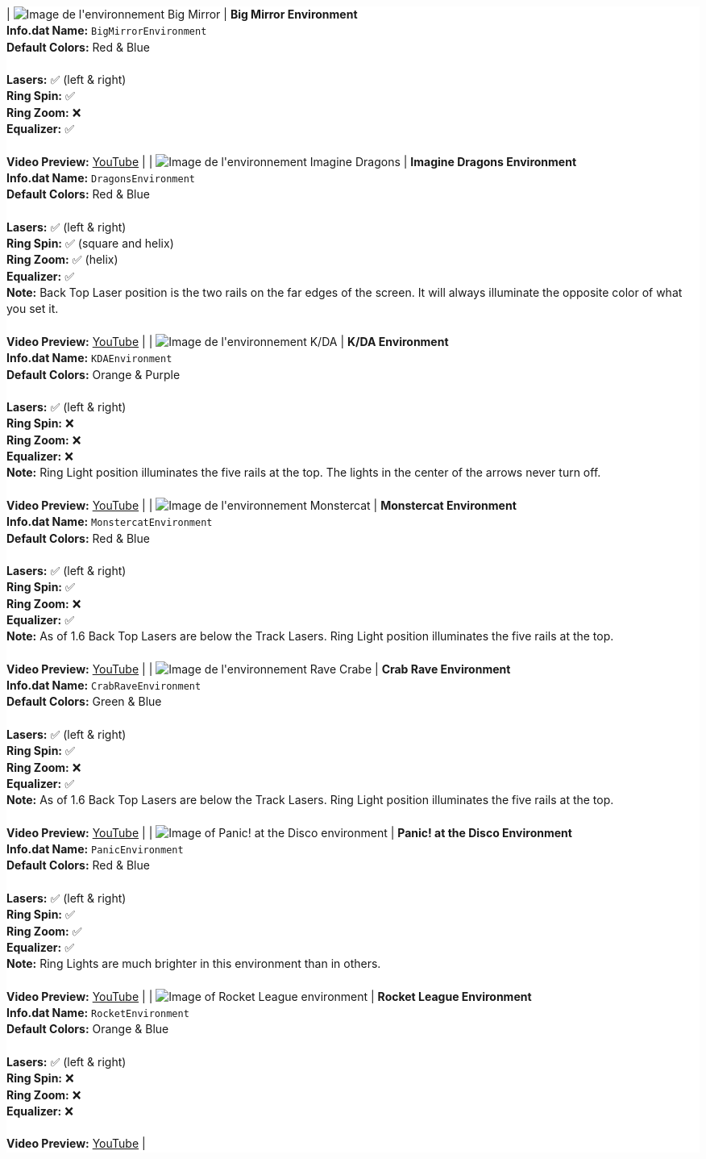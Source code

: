 |  ![Image de l'environnement Big Mirror](~@images/mapping/big-mirror_env.jpg)   | **Big Mirror Environment**<br />**Info.dat Name:** `BigMirrorEnvironment`<br />**Default Colors:** Red & Blue<br /><br />**Lasers:** :white_check_mark: (left & right)<br />**Ring Spin:** :white_check_mark: <br />**Ring Zoom:** :x:<br />**Equalizer:** :white_check_mark: <br /><br />**Video Preview:** [YouTube](https://youtu.be/dDLDerkwrWY)                                                                                                                                                                                                                                                                                                                                                         |
| ![Image de l'environnement Imagine Dragons](~@images/mapping/dragons_env.jpg)  | **Imagine Dragons Environment**<br />**Info.dat Name:** `DragonsEnvironment`<br />**Default Colors:** Red & Blue<br /><br />**Lasers:** :white_check_mark: (left & right)<br />**Ring Spin:** :white_check_mark: (square and helix)<br />**Ring Zoom:** :white_check_mark: (helix)<br />**Equalizer:** :white_check_mark:<br />**Note:** Back Top Laser position is the two rails on the far edges of the screen. It will always illuminate the opposite color of what you set it. <br /><br />**Video Preview:** [YouTube](https://youtu.be/3yQAB6ghwR4)                                                                                                                                            |
|         ![Image de l'environnement K/DA](~@images/mapping/kda_env.jpg)         | **K/DA Environment**<br />**Info.dat Name:** `KDAEnvironment`<br />**Default Colors:** Orange & Purple<br /><br />**Lasers:** :white_check_mark: (left & right)<br />**Ring Spin:** :x:<br />**Ring Zoom:** :x:<br />**Equalizer:** :x:<br />**Note:** Ring Light position illuminates the five rails at the top. The lights in the center of the arrows never turn off. <br /><br />**Video Preview:** [YouTube](https://youtu.be/tCAn5XAwmOc)                                                                                                                                                                                                                                                            |
|  ![Image de l'environnement Monstercat](~@images/mapping/monstercat_env.jpg)   | **Monstercat Environment**<br />**Info.dat Name:** `MonstercatEnvironment`<br />**Default Colors:** Red & Blue<br /><br />**Lasers:** :white_check_mark: (left & right)<br />**Ring Spin:** :white_check_mark:<br />**Ring Zoom:** :x: <br />**Equalizer:** :white_check_mark:<br />**Note:** As of 1.6 Back Top Lasers are below the Track Lasers. Ring Light position illuminates the five rails at the top. <br /><br />**Video Preview:** [YouTube](https://youtu.be/RNMDtNnYIRs)                                                                                                                                                                                                                  |
|   ![Image de l'environnement Rave Crabe](~@images/mapping/crab-rave_env.jpg)   | **Crab Rave Environment**<br />**Info.dat Name:** `CrabRaveEnvironment`<br />**Default Colors:** Green & Blue<br /><br />**Lasers:** :white_check_mark: (left & right)<br />**Ring Spin:** :white_check_mark:<br />**Ring Zoom:** :x: <br />**Equalizer:** :white_check_mark: <br />**Note:** As of 1.6 Back Top Lasers are below the Track Lasers. Ring Light position illuminates the five rails at the top. <br /><br />**Video Preview:** [YouTube](https://youtu.be/gph2cICsN-M)                                                                                                                                                                                                                  |
|  ![Image of Panic! at the Disco environment](~@images/mapping/panic_env.jpg)   | **Panic! at the Disco Environment**<br />**Info.dat Name:** `PanicEnvironment`<br />**Default Colors:** Red & Blue<br /><br />**Lasers:** :white_check_mark: (left & right)<br />**Ring Spin:** :white_check_mark: <br />**Ring Zoom:** :white_check_mark: <br />**Equalizer:** :white_check_mark:<br />**Note:** Ring Lights are much brighter in this environment than in others. <br /><br />**Video Preview:** [YouTube](https://youtu.be/MAVxsDe53a4)                                                                                                                                                                                                                                           |
|     ![Image of Rocket League environment](~@images/mapping/rocket_env.jpg)     | **Rocket League Environment**<br />**Info.dat Name:** `RocketEnvironment`<br />**Default Colors:** Orange & Blue<br /><br />**Lasers:** :white_check_mark: (left & right)<br />**Ring Spin:** :x:<br />**Ring Zoom:** :x:<br />**Equalizer:** :x: <br /><br />**Video Preview:** [YouTube](https://youtu.be/C6bDsdNTRVk)                                                                                                                                                                                                                                                                                                                                                                                         |